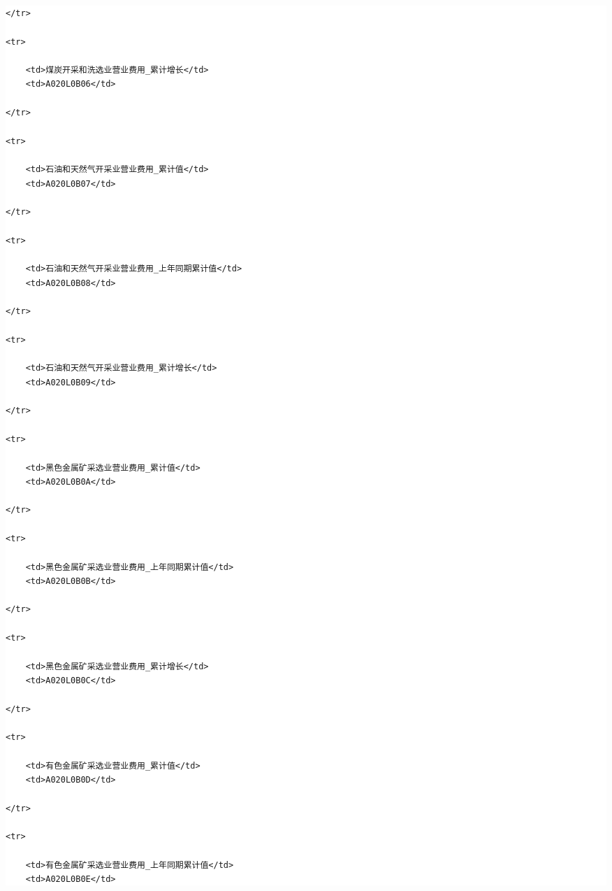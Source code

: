     </tr>
    
    <tr>

        <td>煤炭开采和洗选业营业费用_累计增长</td>
        <td>A020L0B06</td>

    </tr>
    
    <tr>

        <td>石油和天然气开采业营业费用_累计值</td>
        <td>A020L0B07</td>

    </tr>
    
    <tr>

        <td>石油和天然气开采业营业费用_上年同期累计值</td>
        <td>A020L0B08</td>

    </tr>
    
    <tr>

        <td>石油和天然气开采业营业费用_累计增长</td>
        <td>A020L0B09</td>

    </tr>
    
    <tr>

        <td>黑色金属矿采选业营业费用_累计值</td>
        <td>A020L0B0A</td>

    </tr>
    
    <tr>

        <td>黑色金属矿采选业营业费用_上年同期累计值</td>
        <td>A020L0B0B</td>

    </tr>
    
    <tr>

        <td>黑色金属矿采选业营业费用_累计增长</td>
        <td>A020L0B0C</td>

    </tr>
    
    <tr>

        <td>有色金属矿采选业营业费用_累计值</td>
        <td>A020L0B0D</td>

    </tr>
    
    <tr>

        <td>有色金属矿采选业营业费用_上年同期累计值</td>
        <td>A020L0B0E</td>
